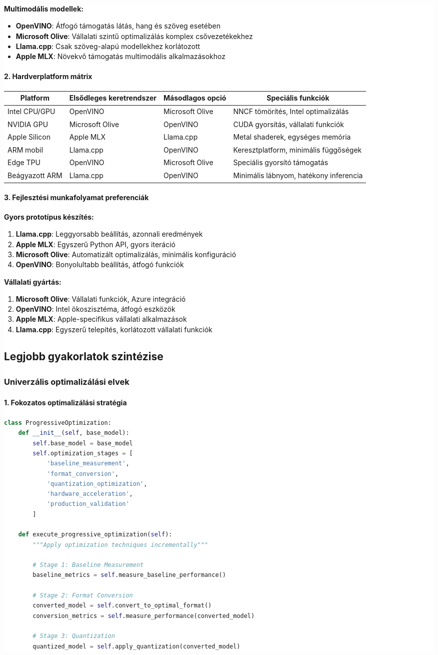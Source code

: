 **Multimodális modellek:**
- **OpenVINO**: Átfogó támogatás látás, hang és szöveg esetében
- **Microsoft Olive**: Vállalati szintű optimalizálás komplex csővezetékekhez
- **Llama.cpp**: Csak szöveg-alapú modellekhez korlátozott
- **Apple MLX**: Növekvő támogatás multimodális alkalmazásokhoz

#### 2. Hardverplatform mátrix

| Platform | Elsődleges keretrendszer | Másodlagos opció | Speciális funkciók |
|----------|------------------|------------------|---------------------|
| Intel CPU/GPU | OpenVINO | Microsoft Olive | NNCF tömörítés, Intel optimalizálás |
| NVIDIA GPU | Microsoft Olive | OpenVINO | CUDA gyorsítás, vállalati funkciók |
| Apple Silicon | Apple MLX | Llama.cpp | Metal shaderek, egységes memória |
| ARM mobil | Llama.cpp | OpenVINO | Keresztplatform, minimális függőségek |
| Edge TPU | OpenVINO | Microsoft Olive | Speciális gyorsító támogatás |
| Beágyazott ARM | Llama.cpp | OpenVINO | Minimális lábnyom, hatékony inferencia |

#### 3. Fejlesztési munkafolyamat preferenciák

**Gyors prototípus készítés:**
1. **Llama.cpp**: Leggyorsabb beállítás, azonnali eredmények
2. **Apple MLX**: Egyszerű Python API, gyors iteráció
3. **Microsoft Olive**: Automatizált optimalizálás, minimális konfiguráció
4. **OpenVINO**: Bonyolultabb beállítás, átfogó funkciók

**Vállalati gyártás:**
1. **Microsoft Olive**: Vállalati funkciók, Azure integráció
2. **OpenVINO**: Intel ökoszisztéma, átfogó eszközök
3. **Apple MLX**: Apple-specifikus vállalati alkalmazások
4. **Llama.cpp**: Egyszerű telepítés, korlátozott vállalati funkciók

## Legjobb gyakorlatok szintézise

### Univerzális optimalizálási elvek

#### 1. Fokozatos optimalizálási stratégia

```python
class ProgressiveOptimization:
    def __init__(self, base_model):
        self.base_model = base_model
        self.optimization_stages = [
            'baseline_measurement',
            'format_conversion',
            'quantization_optimization',
            'hardware_acceleration',
            'production_validation'
        ]
    
    def execute_progressive_optimization(self):
        """Apply optimization techniques incrementally"""
        
        # Stage 1: Baseline Measurement
        baseline_metrics = self.measure_baseline_performance()
        
        # Stage 2: Format Conversion
        converted_model = self.convert_to_optimal_format()
        conversion_metrics = self.measure_performance(converted_model)
        
        # Stage 3: Quantization
        quantized_model = self.apply_quantization(converted_model)
```